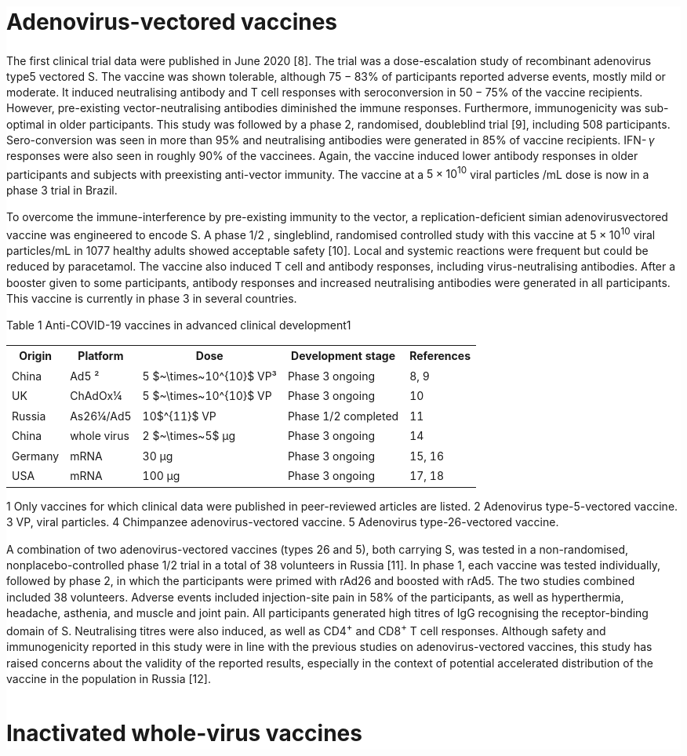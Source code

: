 # Adenovirus-vectored vaccines  

The first clinical trial data were published in June 2020 [8]. The trial was a dose-escalation study of recombinant adenovirus type5 vectored S. The vaccine was shown tolerable, although $75-83\%$ of participants reported adverse events, mostly mild or moderate. It induced neutralising antibody and T cell responses with seroconversion in $50{-}75\%$ of the vaccine recipients. However, pre-existing vector-neutralising antibodies diminished the immune responses. Furthermore, immunogenicity was sub-optimal in older participants. This study was followed by a phase 2, randomised, doubleblind trial [9], including 508 participants. Sero-conversion was seen in more than $95\%$ and neutralising antibodies were generated in $85\%$ of vaccine recipients. $\operatorname{IFN-}\gamma$ responses were also seen in roughly $90\%$ of the vaccinees. Again, the vaccine induced lower antibody responses in older participants and subjects with preexisting anti-vector immunity. The vaccine at a $5\times10^{10}$ viral particles $/\mathrm{mL}$ dose is now in a phase 3 trial in Brazil.  

To overcome the immune-interference by pre-existing immunity to the vector, a replication-deficient simian adenovirusvectored vaccine was engineered to encode S. A phase $1/2$ , singleblind, randomised controlled study with this vaccine at $5\times10^{10}$ viral particles/mL in 1077 healthy adults showed acceptable safety [10]. Local and systemic reactions were frequent but could be reduced by paracetamol. The vaccine also induced T cell and antibody responses, including virus-neutralising antibodies. After a booster given to some participants, antibody responses and increased neutralising antibodies were generated in all participants. This vaccine is currently in phase 3 in several countries.  

Table 1 Anti-COVID-19 vaccines in advanced clinical development1   


<table><tr><th>Origin</th><th>Platform</th><th>Dose</th><th>Development stage</th><th>References</th></tr><tr><td>China</td><td>Ad5 ²</td><td>5 $~\times~10^{10}$ VP³</td><td>Phase 3 ongoing</td><td>8, 9</td></tr><tr><td>UK</td><td>ChAdOx¼</td><td>5 $~\times~10^{10}$ VP</td><td>Phase 3 ongoing</td><td>10</td></tr><tr><td>Russia</td><td>As26¼/Ad5</td><td>10$^{11}$ VP</td><td>Phase 1/2 completed</td><td>11</td></tr><tr><td>China</td><td>whole virus</td><td>2 $~\times~5$ µg</td><td>Phase 3 ongoing</td><td>14</td></tr><tr><td>Germany</td><td>mRNA</td><td>30 µg</td><td>Phase 3 ongoing</td><td>15, 16</td></tr><tr><td>USA</td><td>mRNA</td><td>100 µg</td><td>Phase 3 ongoing</td><td>17, 18</td></tr></table>

1 Only vaccines for which clinical data were published in peer-reviewed articles are listed. 2 Adenovirus type-5-vectored vaccine. 3 VP, viral particles. 4 Chimpanzee adenovirus-vectored vaccine. 5 Adenovirus type-26-vectored vaccine.  

A combination of two adenovirus-vectored vaccines (types 26 and 5), both carrying S, was tested in a non-randomised, nonplacebo-controlled phase $1/2$ trial in a total of 38 volunteers in Russia [11]. In phase 1, each vaccine was tested individually, followed by phase 2, in which the participants were primed with rAd26 and boosted with rAd5. The two studies combined included 38 volunteers. Adverse events included injection-site pain in $58\%$ of the participants, as well as hyperthermia, headache, asthenia, and muscle and joint pain. All participants generated high titres of IgG recognising the receptor-binding domain of S. Neutralising titres were also induced, as well as $\mathsf{C D4}^{+}$ and $\mathsf{C D8^{+}}$ T cell responses. Although safety and immunogenicity reported in this study were in line with the previous studies on adenovirus-vectored vaccines, this study has raised concerns about the validity of the reported results, especially in the context of potential accelerated distribution of the vaccine in the population in Russia [12].  

# Inactivated whole-virus vaccines  
